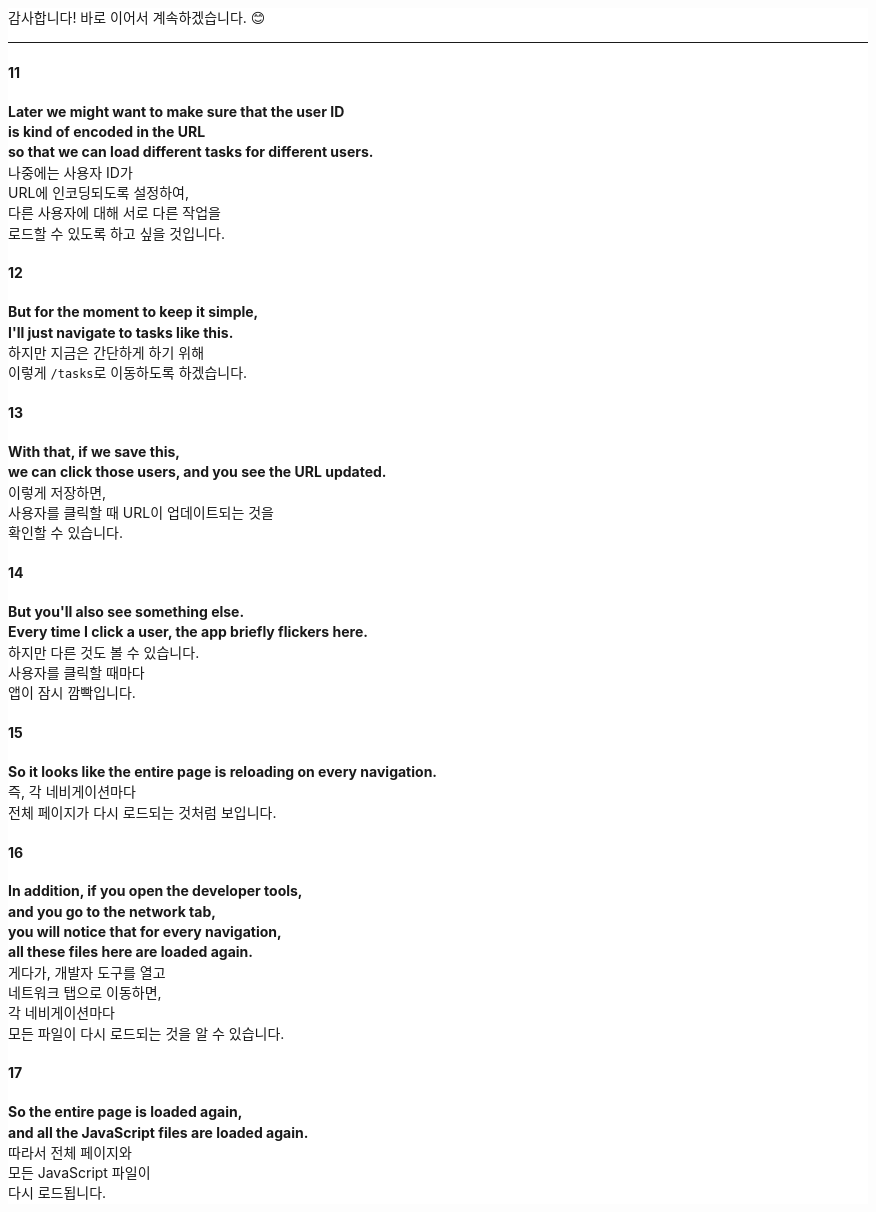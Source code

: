 감사합니다! 바로 이어서 계속하겠습니다. 😊

---

#### 11
**Later we might want to make sure that the user ID**  
**is kind of encoded in the URL**  
**so that we can load different tasks for different users.**  
나중에는 사용자 ID가  
URL에 인코딩되도록 설정하여,  
다른 사용자에 대해 서로 다른 작업을  
로드할 수 있도록 하고 싶을 것입니다.

#### 12
**But for the moment to keep it simple,**  
**I'll just navigate to tasks like this.**  
하지만 지금은 간단하게 하기 위해  
이렇게 `/tasks`로 이동하도록 하겠습니다.

#### 13
**With that, if we save this,**  
**we can click those users, and you see the URL updated.**  
이렇게 저장하면,  
사용자를 클릭할 때 URL이 업데이트되는 것을  
확인할 수 있습니다.

#### 14
**But you'll also see something else.**  
**Every time I click a user, the app briefly flickers here.**  
하지만 다른 것도 볼 수 있습니다.  
사용자를 클릭할 때마다  
앱이 잠시 깜빡입니다.

#### 15
**So it looks like the entire page is reloading on every navigation.**  
즉, 각 네비게이션마다  
전체 페이지가 다시 로드되는 것처럼 보입니다.

#### 16
**In addition, if you open the developer tools,**  
**and you go to the network tab,**  
**you will notice that for every navigation,**  
**all these files here are loaded again.**  
게다가, 개발자 도구를 열고  
네트워크 탭으로 이동하면,  
각 네비게이션마다  
모든 파일이 다시 로드되는 것을 알 수 있습니다.

#### 17
**So the entire page is loaded again,**  
**and all the JavaScript files are loaded again.**  
따라서 전체 페이지와  
모든 JavaScript 파일이  
다시 로드됩니다.
